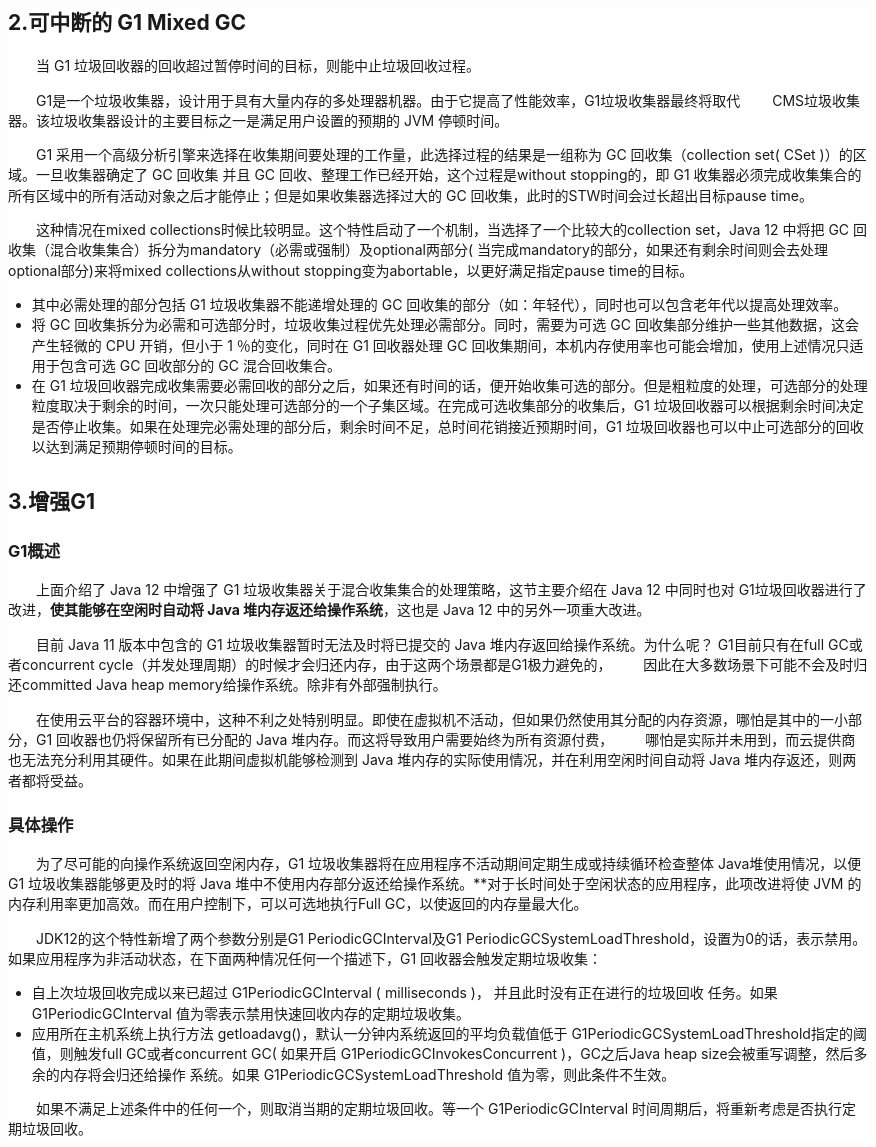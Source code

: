 ## 2.可中断的 G1 Mixed GC

&emsp;&emsp;当 G1 垃圾回收器的回收超过暂停时间的目标，则能中止垃圾回收过程。

&emsp;&emsp;G1是一个垃圾收集器，设计用于具有大量内存的多处理器机器。由于它提高了性能效率，G1垃圾收集器最终将取代
&emsp;&emsp;CMS垃圾收集器。该垃圾收集器设计的主要目标之一是满足用户设置的预期的 JVM 停顿时间。

&emsp;&emsp;G1 采用一个高级分析引擎来选择在收集期间要处理的工作量，此选择过程的结果是一组称为 GC 回收集（collection set( CSet )）的区域。一旦收集器确定了 GC 回收集 并且 GC 回收、整理工作已经开始，这个过程是without stopping的，即 G1 收集器必须完成收集集合的所有区域中的所有活动对象之后才能停止；但是如果收集器选择过大的 GC 回收集，此时的STW时间会过长超出目标pause time。

&emsp;&emsp;这种情况在mixed collections时候比较明显。这个特性启动了一个机制，当选择了一个比较大的collection set，Java 12 中将把 GC 回收集（混合收集集合）拆分为mandatory（必需或强制）及optional两部分( 当完成mandatory的部分，如果还有剩余时间则会去处理optional部分)来将mixed collections从without stopping变为abortable，以更好满足指定pause time的目标。

* 其中必需处理的部分包括 G1 垃圾收集器不能递增处理的 GC 回收集的部分（如：年轻代），同时也可以包含老年代以提高处理效率。
* 将 GC 回收集拆分为必需和可选部分时，垃圾收集过程优先处理必需部分。同时，需要为可选 GC 回收集部分维护一些其他数据，这会产生轻微的 CPU 开销，但小于 1 ％的变化，同时在 G1 回收器处理 GC 回收集期间，本机内存使用率也可能会增加，使用上述情况只适用于包含可选 GC 回收部分的 GC 混合回收集合。
* 在 G1 垃圾回收器完成收集需要必需回收的部分之后，如果还有时间的话，便开始收集可选的部分。但是粗粒度的处理，可选部分的处理粒度取决于剩余的时间，一次只能处理可选部分的一个子集区域。在完成可选收集部分的收集后，G1 垃圾回收器可以根据剩余时间决定是否停止收集。如果在处理完必需处理的部分后，剩余时间不足，总时间花销接近预期时间，G1 垃圾回收器也可以中止可选部分的回收以达到满足预期停顿时间的目标。

## 3.增强G1

### G1概述

&emsp;&emsp;上面介绍了 Java 12 中增强了 G1 垃圾收集器关于混合收集集合的处理策略，这节主要介绍在 Java 12 中同时也对 G1垃圾回收器进行了改进，**使其能够在空闲时自动将 Java 堆内存返还给操作系统**，这也是 Java 12 中的另外一项重大改进。

&emsp;&emsp;目前 Java 11 版本中包含的 G1 垃圾收集器暂时无法及时将已提交的 Java 堆内存返回给操作系统。为什么呢？ G1目前只有在full GC或者concurrent cycle（并发处理周期）的时候才会归还内存，由于这两个场景都是G1极力避免的，
&emsp;&emsp;因此在大多数场景下可能不会及时归还committed Java heap memory给操作系统。除非有外部强制执行。

&emsp;&emsp;在使用云平台的容器环境中，这种不利之处特别明显。即使在虚拟机不活动，但如果仍然使用其分配的内存资源，哪怕是其中的一小部分，G1 回收器也仍将保留所有已分配的 Java 堆内存。而这将导致用户需要始终为所有资源付费，
&emsp;&emsp;哪怕是实际并未用到，而云提供商也无法充分利用其硬件。如果在此期间虚拟机能够检测到 Java 堆内存的实际使用情况，并在利用空闲时间自动将 Java 堆内存返还，则两者都将受益。

### 具体操作

&emsp;&emsp;为了尽可能的向操作系统返回空闲内存，G1 垃圾收集器将在应用程序不活动期间定期生成或持续循环检查整体 Java堆使用情况，以便 G1 垃圾收集器能够更及时的将 Java 堆中不使用内存部分返还给操作系统。**对于长时间处于空闲状态的应用程序，此项改进将使 JVM 的内存利用率更加高效。而在用户控制下，可以可选地执行Full GC，以使返回的内存量最大化。

&emsp;&emsp;JDK12的这个特性新增了两个参数分别是G1 PeriodicGCInterval及G1 PeriodicGCSystemLoadThreshold，设置为0的话，表示禁用。如果应用程序为非活动状态，在下面两种情况任何一个描述下，G1 回收器会触发定期垃圾收集：

* 自上次垃圾回收完成以来已超过 G1PeriodicGCInterval ( milliseconds )， 并且此时没有正在进行的垃圾回收
  任务。如果 G1PeriodicGCInterval 值为零表示禁用快速回收内存的定期垃圾收集。
* 应用所在主机系统上执行方法 getloadavg()，默认一分钟内系统返回的平均负载值低于
  G1PeriodicGCSystemLoadThreshold指定的阈值，则触发full GC或者concurrent GC( 如果开启
  G1PeriodicGCInvokesConcurrent )，GC之后Java heap size会被重写调整，然后多余的内存将会归还给操作
  系统。如果 G1PeriodicGCSystemLoadThreshold 值为零，则此条件不生效。

&emsp;&emsp;如果不满足上述条件中的任何一个，则取消当期的定期垃圾回收。等一个 G1PeriodicGCInterval 时间周期后，将重新考虑是否执行定期垃圾回收。

